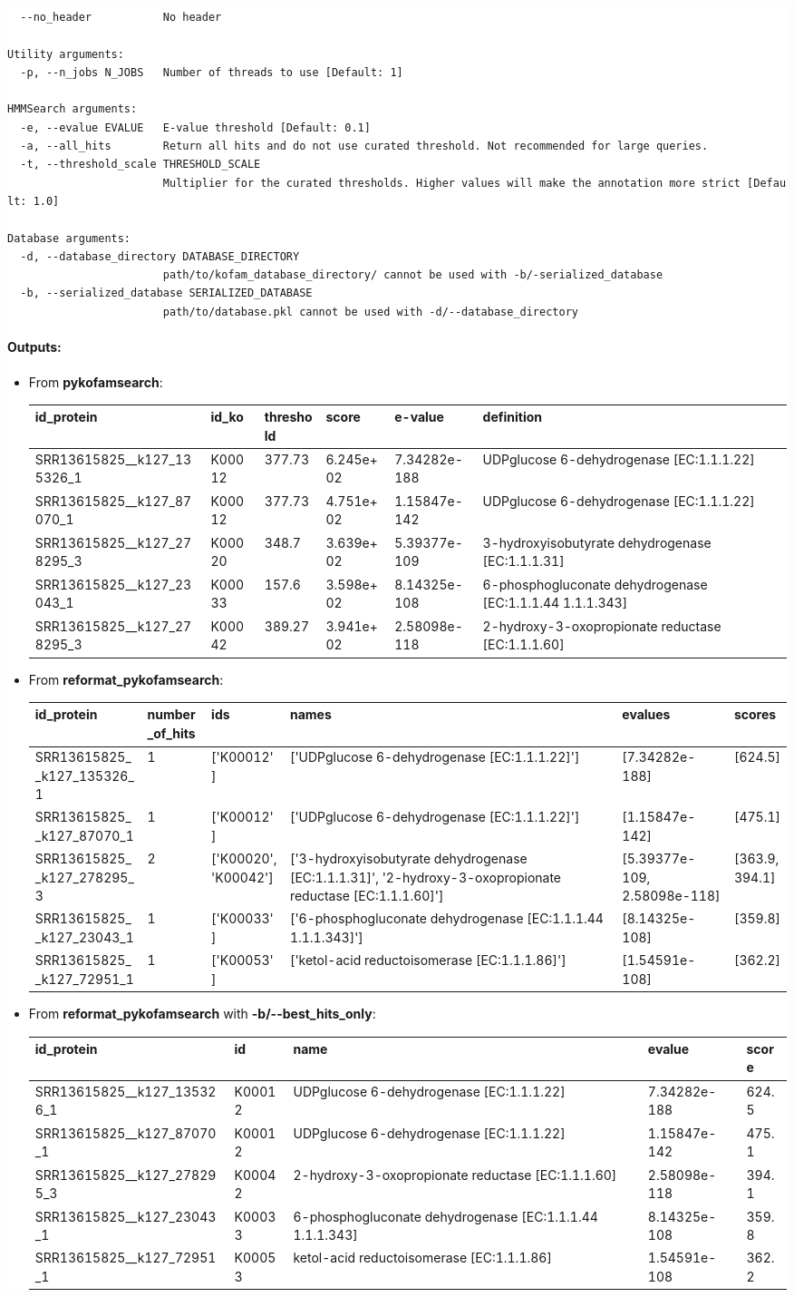 ```
  --no_header           No header

Utility arguments:
  -p, --n_jobs N_JOBS   Number of threads to use [Default: 1]

HMMSearch arguments:
  -e, --evalue EVALUE   E-value threshold [Default: 0.1]
  -a, --all_hits        Return all hits and do not use curated threshold. Not recommended for large queries.
  -t, --threshold_scale THRESHOLD_SCALE
                        Multiplier for the curated thresholds. Higher values will make the annotation more strict [Default: 1.0]

Database arguments:
  -d, --database_directory DATABASE_DIRECTORY
                        path/to/kofam_database_directory/ cannot be used with -b/-serialized_database
  -b, --serialized_database SERIALIZED_DATABASE
                        path/to/database.pkl cannot be used with -d/--database_directory
```


#### Outputs:

* From **pykofamsearch**:

    | id_protein                 | id_ko  | threshold | score     | e-value      | definition                                                 |
    |----------------------------|--------|-----------|-----------|--------------|------------------------------------------------------------|
    | SRR13615825__k127_135326_1 | K00012 | 377.73    | 6.245e+02 | 7.34282e-188 | UDPglucose 6-dehydrogenase [EC:1.1.1.22]                   |
    | SRR13615825__k127_87070_1  | K00012 | 377.73    | 4.751e+02 | 1.15847e-142 | UDPglucose 6-dehydrogenase [EC:1.1.1.22]                   |
    | SRR13615825__k127_278295_3 | K00020 | 348.7     | 3.639e+02 | 5.39377e-109 | 3-hydroxyisobutyrate dehydrogenase [EC:1.1.1.31]           |
    | SRR13615825__k127_23043_1  | K00033 | 157.6     | 3.598e+02 | 8.14325e-108 | 6-phosphogluconate dehydrogenase [EC:1.1.1.44 1.1.1.343]   |
    | SRR13615825__k127_278295_3 | K00042 | 389.27    | 3.941e+02 | 2.58098e-118 | 2-hydroxy-3-oxopropionate reductase [EC:1.1.1.60]          |

* From **reformat_pykofamsearch**:

    | id_protein                 | number_of_hits | ids                  | names                                                                                                     | evalues                      | scores                                                     |
    |----------------------------|----------------|----------------------|-----------------------------------------------------------------------------------------------------------|------------------------------|------------------------------------------------------------|
    | SRR13615825__k127_135326_1 | 1              | ['K00012']           | ['UDPglucose 6-dehydrogenase [EC:1.1.1.22]']                                                              | [7.34282e-188]               | [624.5]                                                    |
    | SRR13615825__k127_87070_1  | 1              | ['K00012']           | ['UDPglucose 6-dehydrogenase [EC:1.1.1.22]']                                                              | [1.15847e-142]               | [475.1]                                                    |
    | SRR13615825__k127_278295_3 | 2              | ['K00020', 'K00042'] | ['3-hydroxyisobutyrate dehydrogenase [EC:1.1.1.31]', '2-hydroxy-3-oxopropionate reductase [EC:1.1.1.60]'] | [5.39377e-109, 2.58098e-118] | [363.9, 394.1]                                             |
    | SRR13615825__k127_23043_1  | 1              | ['K00033']           | ['6-phosphogluconate dehydrogenase [EC:1.1.1.44 1.1.1.343]']                                              | [8.14325e-108]               | [359.8]                                                    |
    | SRR13615825__k127_72951_1  | 1              | ['K00053']           | ['ketol-acid reductoisomerase [EC:1.1.1.86]']                                                             | [1.54591e-108]               | [362.2]                                                    |

* From **reformat_pykofamsearch** with **-b/--best_hits_only**:

    | id_protein                 | id     | name                                                     | evalue       | score |
    |----------------------------|--------|----------------------------------------------------------|--------------|-------|
    | SRR13615825__k127_135326_1 | K00012 | UDPglucose 6-dehydrogenase [EC:1.1.1.22]                 | 7.34282e-188 | 624.5 |
    | SRR13615825__k127_87070_1  | K00012 | UDPglucose 6-dehydrogenase [EC:1.1.1.22]                 | 1.15847e-142 | 475.1 |
    | SRR13615825__k127_278295_3 | K00042 | 2-hydroxy-3-oxopropionate reductase [EC:1.1.1.60]        | 2.58098e-118 | 394.1 |
    | SRR13615825__k127_23043_1  | K00033 | 6-phosphogluconate dehydrogenase [EC:1.1.1.44 1.1.1.343] | 8.14325e-108 | 359.8 |
    | SRR13615825__k127_72951_1  | K00053 | ketol-acid reductoisomerase [EC:1.1.1.86]                | 1.54591e-108 | 362.2 |
